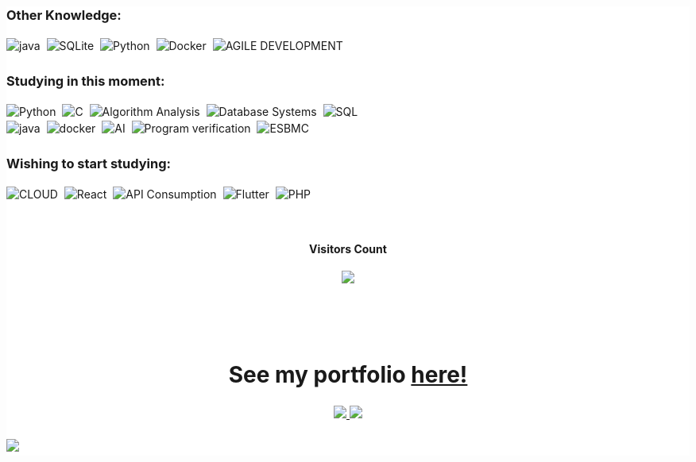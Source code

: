 ### Other Knowledge:
![java](https://img.shields.io/badge/-java-0D1117?style=for-the-badge&logo=Oracle&labelColor=0D1117)&nbsp; 
![SQLite](https://img.shields.io/badge/-SQLite-0D1117?style=for-the-badge&logo=SQLite&labelColor=0D1117)&nbsp;
![Python](https://img.shields.io/badge/-python-0D1117?style=for-the-badge&logo=python&logoColor=1572B6&labelColor=0D1117)&nbsp;
![Docker](https://img.shields.io/badge/-Docker-0D1117?style=for-the-badge&logo=Docker&labelColor=0D1117&textColor=0D1117)&nbsp;
![AGILE DEVELOPMENT](https://img.shields.io/badge/-AGILE%20DEVELOPMENT-0D1117?style=for-the-badge&logo=fire&labelColor=0D1117&textColor=0D1117)&nbsp;
                   
### Studying in this moment:
![Python](https://img.shields.io/badge/-Python-0D1117?style=for-the-badge&logo=Python&labelColor=0D1117&textColor=0D1117)&nbsp;
![C](https://img.shields.io/badge/-c-0D1117?style=for-the-badge&logo=c&labelColor=0D1117&textColor=0D1117)&nbsp;
![Algorithm Analysis](https://img.shields.io/badge/-Algorith%20Analysis-0D1117?style=for-the-badge&logo=Binary&labelColor=0D1117&textColor=0D1117)&nbsp;
![Database Systems](https://img.shields.io/badge/-postgresql-0D1117?style=for-the-badge&logo=postgresql&labelColor=0D1117&textColor=0D1117)&nbsp;
![SQL](https://img.shields.io/badge/-SQL-0D1117?style=for-the-badge&logo=SQL&labelColor=0D1117&textColor=0D1117)&nbsp;    
![java](https://img.shields.io/badge/-java-0D1117?style=for-the-badge&logo=Oracle&labelColor=0D1117)&nbsp;
![docker](https://img.shields.io/badge/-docker-0D1117?style=for-the-badge&logo=docker&labelColor=0D1117&textColor=0D1117)&nbsp;
![AI](https://img.shields.io/badge/-ai-0D1117?style=for-the-badge&logo=ai&labelColor=0D1117&textColor=0D1117)&nbsp;
![Program verification](https://img.shields.io/badge/-program%20slicing-0D1117?style=for-the-badge&logo=vercel&labelColor=0D1117&textColor=0D1117)&nbsp;
![ESBMC](https://img.shields.io/badge/-esbmc-0D1117?style=for-the-badge&logo=esbmc&labelColor=0D1117&textColor=0D1117)&nbsp;
          
### Wishing to start studying:
![CLOUD](https://img.shields.io/badge/-CLOUD-0D1117?style=for-the-badge&logo=Amazon&labelColor=0D1117&textColor=0D1117)&nbsp;
![React](https://img.shields.io/badge/-React-0D1117?style=for-the-badge&logo=React&labelColor=0D1117&textColor=0D1117)&nbsp;
![API Consumption](https://img.shields.io/badge/-Api%20-0D1117?style=for-the-badge&logo=Google&labelColor=0D1117&textColor=0D1117)&nbsp;
![Flutter](https://img.shields.io/badge/-Flutter-0D1117?style=for-the-badge&logo=flutter&labelColor=0D1117&textColor=0D1117)&nbsp;
![PHP](https://img.shields.io/badge/-PHP-0D1117?style=for-the-badge&logo=php&labelColor=0D1117&textColor=0D1117)&nbsp;


          
<div align="center">
  <br><p align="centre"><b>Visitors Count</b></p>  
  <p align="center"><img align="center" src="https://profile-counter.glitch.me/{GuilhermeBn198}/count.svg" /></p> 
  <br>
  <br>
  <h1>See my portfolio <a href="http://isradeleon.com/github-portfolio.html?user=GuilhermeBn198#top"> here! </a></h1>
</div>
<div align=center>
  <a href="https://www.instagram.com/guilhermebn__/" target="_blank"><img src="https://img.shields.io/badge/-Instagram-%23E4405F?style=for-the-badge&logo=instagram&logoColor=white"</a>
  <a href="https://www.linkedin.com/in/guilhermebn198/" target="_blank"><img src="https://img.shields.io/badge/-LinkedIn-%a1f75fe?style=for-the-badge&logo=LinkedIn&logoColor=white"</a>
</div>
<br>


    
<img width=100% src="https://capsule-render.vercel.app/api?type=waving&color=00bfbf&height=120&section=footer"/>
